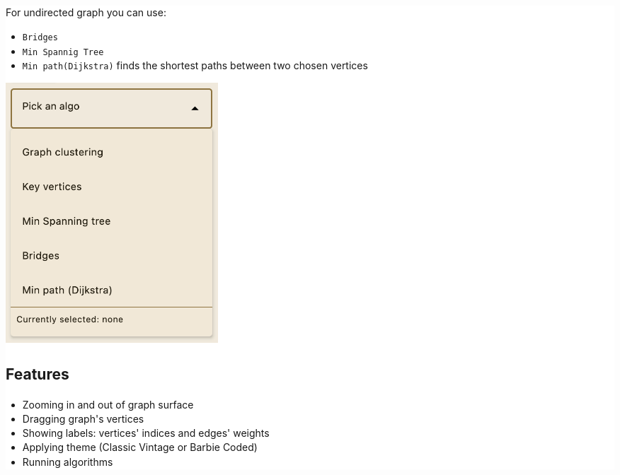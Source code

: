 For undirected graph you can use: 
* `Bridges`
* `Min Spannig Tree`
* `Min path(Dijkstra)` finds the shortest paths between two chosen vertices  

<img width="300" src=app/src/main/resources/menuUndirected.png align="center">

## Features
* Zooming in and out of graph surface  
* Dragging graph's vertices
* Showing labels: vertices' indices and edges' weights
* Applying theme (Classic Vintage or Barbie Coded)  
* Running algorithms
<p float'"left>  